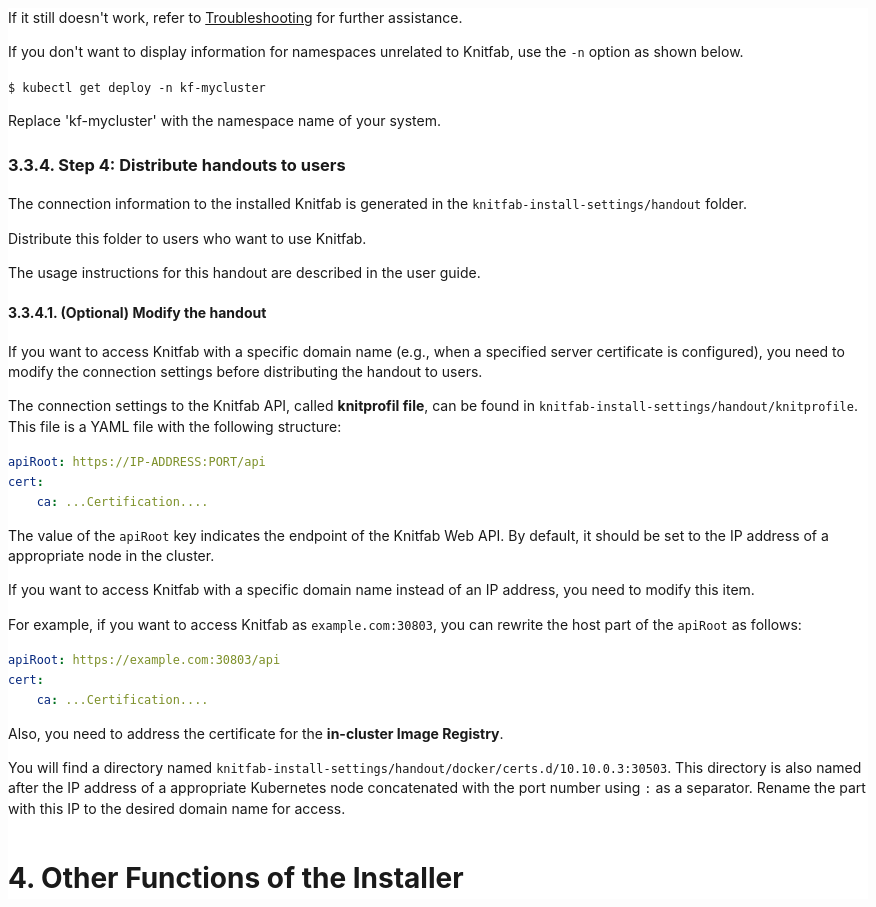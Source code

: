 If it still doesn't work, refer to
[Troubleshooting](admin-guide-deep-dive.en.md#5-troubleshooting) for further
assistance.

If you don't want to display information for namespaces unrelated to Knitfab,
use the `-n` option as shown below.

```
$ kubectl get deploy -n kf-mycluster
```
Replace 'kf-mycluster' with the namespace name of your system.

### 3.3.4. Step 4: Distribute handouts to users

The connection information to the installed Knitfab is generated in the `knitfab-install-settings/handout` folder.

Distribute this folder to users who want to use Knitfab.

The usage instructions for this handout are described in the user guide.

#### 3.3.4.1. (Optional) Modify the handout

If you want to access Knitfab with a specific domain name (e.g., when a specified server certificate is configured), you need to modify the connection settings before distributing the handout to users.

The connection settings to the Knitfab API, called **knitprofil file**, can be found in `knitfab-install-settings/handout/knitprofile`. This file is a YAML file with the following structure:

```yaml
apiRoot: https://IP-ADDRESS:PORT/api
cert:
    ca: ...Certification....
```

The value of the `apiRoot` key indicates the endpoint of the Knitfab Web API.
By default, it should be set to the IP address of a appropriate node in the cluster.

If you want to access Knitfab with a specific domain name instead of an IP address, you need to modify this item.

For example, if you want to access Knitfab as `example.com:30803`, you can rewrite the host part of the `apiRoot` as follows:

```yaml
apiRoot: https://example.com:30803/api
cert:
    ca: ...Certification....
```

Also, you need to address the certificate for the **in-cluster Image Registry**.

You will find a directory named `knitfab-install-settings/handout/docker/certs.d/10.10.0.3:30503`.
This directory is also named after the IP address of a appropriate Kubernetes node concatenated with the port number using `:` as a separator.
Rename the part with this IP to the desired domain name for access.

# 4. Other Functions of the Installer
